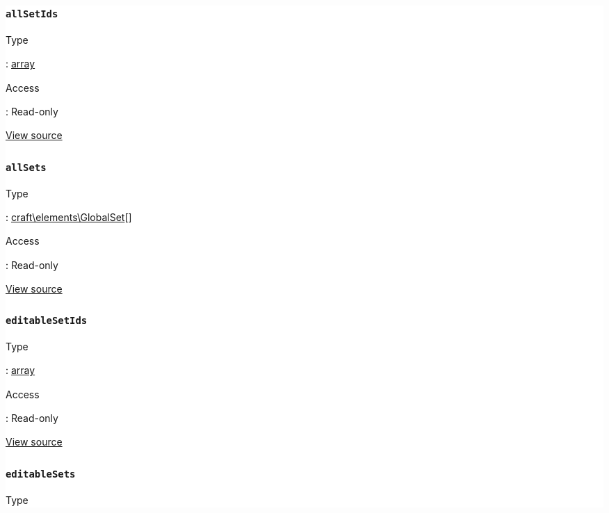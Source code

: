 ### `allSetIds`



Type

:   [array](http://php.net/language.types.array)

Access

:   Read-only







[View source](https://github.com/craftcms/cms/blob/master/src/services/Globals.php)



### `allSets`



Type

:   [craft\elements\GlobalSet](craft-elements-globalset.md)[]

Access

:   Read-only







[View source](https://github.com/craftcms/cms/blob/master/src/services/Globals.php)



### `editableSetIds`



Type

:   [array](http://php.net/language.types.array)

Access

:   Read-only







[View source](https://github.com/craftcms/cms/blob/master/src/services/Globals.php)



### `editableSets`



Type
